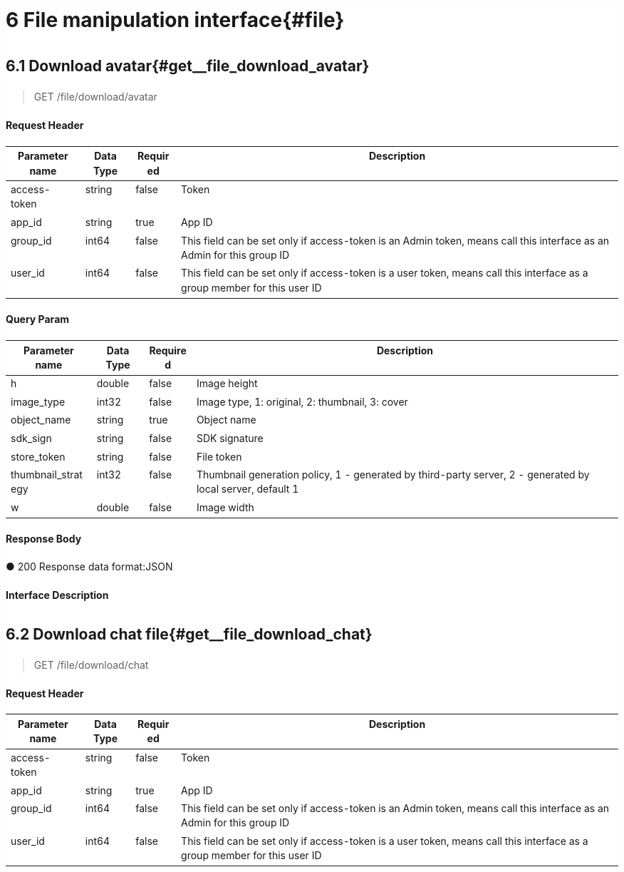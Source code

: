 # 6 File manipulation interface{#file}

## 6.1 Download avatar{#get__file_download_avatar}

> GET /file/download/avatar

#### Request Header
|  Parameter name |  Data Type | Required |  Description |
|  ------ |  ------ |  ------ |  ------ |
| access-token | string | false | Token |
| app_id | string | true | App ID |
| group_id | int64 | false | This field can be set only if access-token is an Admin token, means call this interface as an Admin for this group ID |
| user_id | int64 | false | This field can be set only if access-token is a user token, means call this interface as a group member for this user ID |

#### Query Param
|  Parameter name |  Data Type | Required |  Description |
|  ------ |  ------ |  ------ |  ------ |
| h | double | false | Image height |
| image_type | int32 | false | Image type, 1: original, 2: thumbnail, 3: cover |
| object_name | string | true | Object name |
| sdk_sign | string | false | SDK signature |
| store_token | string | false | File token |
| thumbnail_strategy | int32 | false | Thumbnail generation policy, 1 - generated by third-party server, 2 - generated by local server, default 1 |
| w | double | false | Image width |

#### Response Body
● 200 Response data format:JSON

#### Interface Description
> 

## 6.2 Download chat file{#get__file_download_chat}

> GET /file/download/chat

#### Request Header
|  Parameter name |  Data Type | Required |  Description |
|  ------ |  ------ |  ------ |  ------ |
| access-token | string | false | Token |
| app_id | string | true | App ID |
| group_id | int64 | false | This field can be set only if access-token is an Admin token, means call this interface as an Admin for this group ID |
| user_id | int64 | false | This field can be set only if access-token is a user token, means call this interface as a group member for this user ID |
